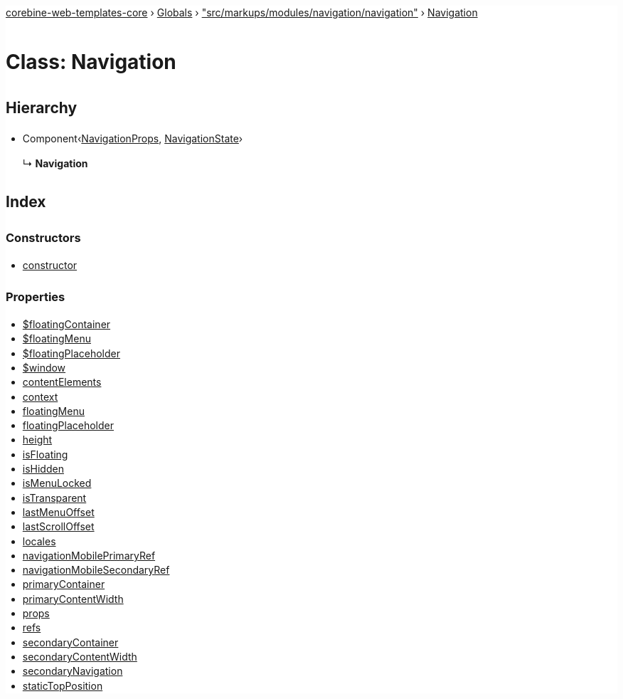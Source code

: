 [corebine-web-templates-core](../README.md) › [Globals](../globals.md) › ["src/markups/modules/navigation/navigation"](../modules/_src_markups_modules_navigation_navigation_.md) › [Navigation](_src_markups_modules_navigation_navigation_.navigation.md)

# Class: Navigation

## Hierarchy

* Component‹[NavigationProps](../modules/_src_markups_modules_navigation_navigation_.md#navigationprops), [NavigationState](../modules/_src_markups_modules_navigation_navigation_.md#navigationstate)›

  ↳ **Navigation**

## Index

### Constructors

* [constructor](_src_markups_modules_navigation_navigation_.navigation.md#constructor)

### Properties

* [$floatingContainer](_src_markups_modules_navigation_navigation_.navigation.md#protected-floatingcontainer)
* [$floatingMenu](_src_markups_modules_navigation_navigation_.navigation.md#protected-floatingmenu)
* [$floatingPlaceholder](_src_markups_modules_navigation_navigation_.navigation.md#protected-floatingplaceholder)
* [$window](_src_markups_modules_navigation_navigation_.navigation.md#protected-window)
* [contentElements](_src_markups_modules_navigation_navigation_.navigation.md#protected-contentelements)
* [context](_src_markups_modules_navigation_navigation_.navigation.md#context)
* [floatingMenu](_src_markups_modules_navigation_navigation_.navigation.md#protected-floatingmenu)
* [floatingPlaceholder](_src_markups_modules_navigation_navigation_.navigation.md#protected-floatingplaceholder)
* [height](_src_markups_modules_navigation_navigation_.navigation.md#protected-height)
* [isFloating](_src_markups_modules_navigation_navigation_.navigation.md#protected-isfloating)
* [isHidden](_src_markups_modules_navigation_navigation_.navigation.md#protected-ishidden)
* [isMenuLocked](_src_markups_modules_navigation_navigation_.navigation.md#protected-ismenulocked)
* [isTransparent](_src_markups_modules_navigation_navigation_.navigation.md#protected-istransparent)
* [lastMenuOffset](_src_markups_modules_navigation_navigation_.navigation.md#protected-lastmenuoffset)
* [lastScrollOffset](_src_markups_modules_navigation_navigation_.navigation.md#protected-lastscrolloffset)
* [locales](_src_markups_modules_navigation_navigation_.navigation.md#protected-locales)
* [navigationMobilePrimaryRef](_src_markups_modules_navigation_navigation_.navigation.md#protected-navigationmobileprimaryref)
* [navigationMobileSecondaryRef](_src_markups_modules_navigation_navigation_.navigation.md#protected-navigationmobilesecondaryref)
* [primaryContainer](_src_markups_modules_navigation_navigation_.navigation.md#protected-primarycontainer)
* [primaryContentWidth](_src_markups_modules_navigation_navigation_.navigation.md#protected-primarycontentwidth)
* [props](_src_markups_modules_navigation_navigation_.navigation.md#readonly-props)
* [refs](_src_markups_modules_navigation_navigation_.navigation.md#refs)
* [secondaryContainer](_src_markups_modules_navigation_navigation_.navigation.md#protected-secondarycontainer)
* [secondaryContentWidth](_src_markups_modules_navigation_navigation_.navigation.md#protected-secondarycontentwidth)
* [secondaryNavigation](_src_markups_modules_navigation_navigation_.navigation.md#protected-secondarynavigation)
* [staticTopPosition](_src_markups_modules_navigation_navigation_.navigation.md#protected-statictopposition)